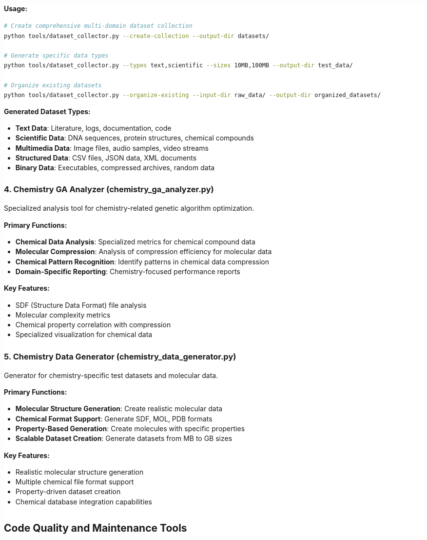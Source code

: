 **Usage:**
```bash
# Create comprehensive multi-domain dataset collection
python tools/dataset_collector.py --create-collection --output-dir datasets/

# Generate specific data types
python tools/dataset_collector.py --types text,scientific --sizes 10MB,100MB --output-dir test_data/

# Organize existing datasets
python tools/dataset_collector.py --organize-existing --input-dir raw_data/ --output-dir organized_datasets/
```

**Generated Dataset Types:**
- **Text Data**: Literature, logs, documentation, code
- **Scientific Data**: DNA sequences, protein structures, chemical compounds
- **Multimedia Data**: Image files, audio samples, video streams
- **Structured Data**: CSV files, JSON data, XML documents
- **Binary Data**: Executables, compressed archives, random data

### 4. Chemistry GA Analyzer (chemistry_ga_analyzer.py)

Specialized analysis tool for chemistry-related genetic algorithm optimization.

**Primary Functions:**
- **Chemical Data Analysis**: Specialized metrics for chemical compound data
- **Molecular Compression**: Analysis of compression efficiency for molecular data
- **Chemical Pattern Recognition**: Identify patterns in chemical data compression
- **Domain-Specific Reporting**: Chemistry-focused performance reports

**Key Features:**
- SDF (Structure Data Format) file analysis
- Molecular complexity metrics
- Chemical property correlation with compression
- Specialized visualization for chemical data

### 5. Chemistry Data Generator (chemistry_data_generator.py)

Generator for chemistry-specific test datasets and molecular data.

**Primary Functions:**
- **Molecular Structure Generation**: Create realistic molecular data
- **Chemical Format Support**: Generate SDF, MOL, PDB formats
- **Property-Based Generation**: Create molecules with specific properties
- **Scalable Dataset Creation**: Generate datasets from MB to GB sizes

**Key Features:**
- Realistic molecular structure generation
- Multiple chemical file format support
- Property-driven dataset creation
- Chemical database integration capabilities

## Code Quality and Maintenance Tools
